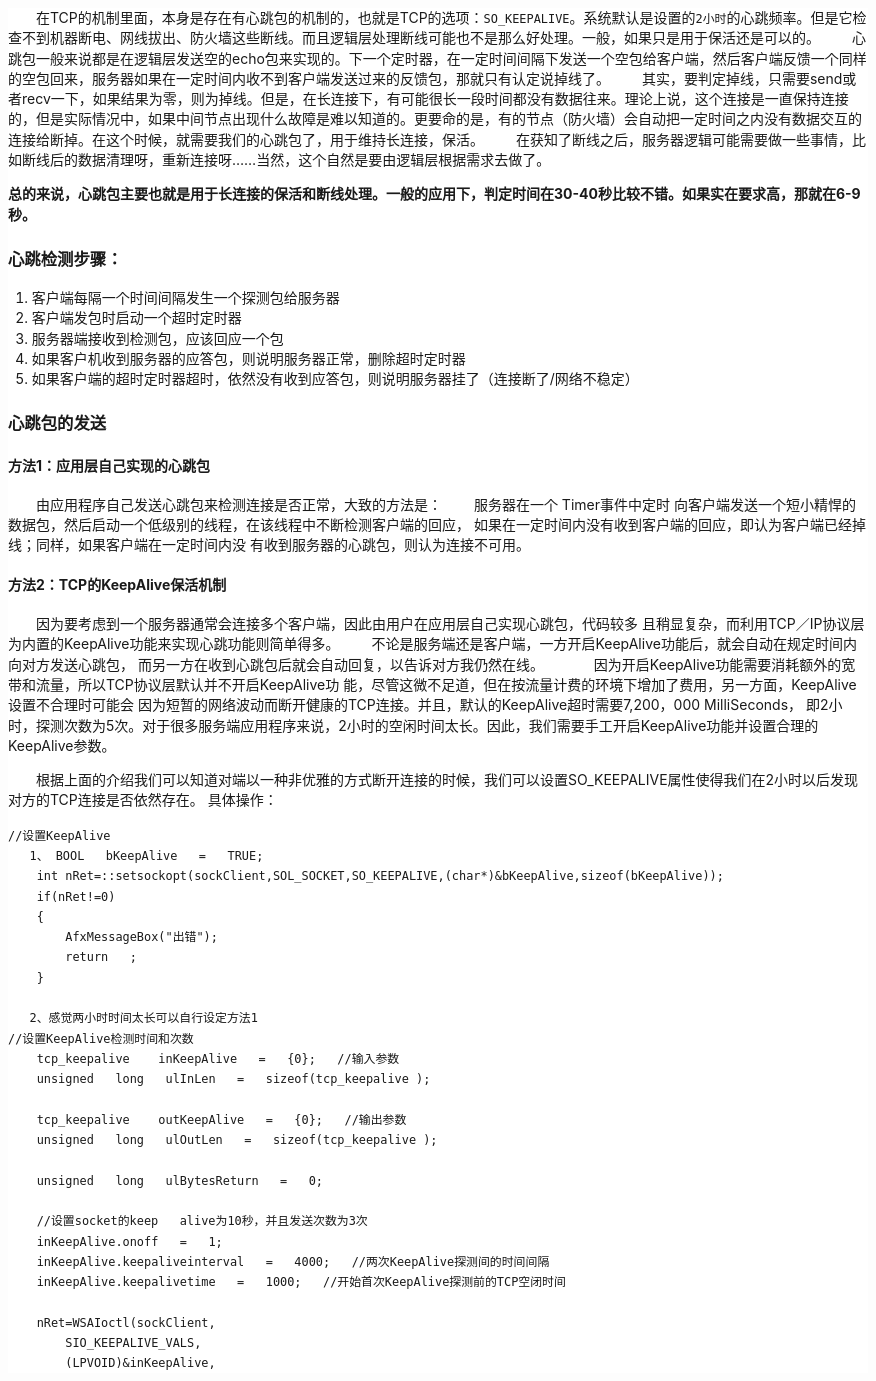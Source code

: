 　　在TCP的机制里面，本身是存在有心跳包的机制的，也就是TCP的选项：`SO_KEEPALIVE`。系统默认是设置的`2小时`的心跳频率。但是它检查不到机器断电、网线拔出、防火墙这些断线。而且逻辑层处理断线可能也不是那么好处理。一般，如果只是用于保活还是可以的。 
　　心跳包一般来说都是在逻辑层发送空的echo包来实现的。下一个定时器，在一定时间间隔下发送一个空包给客户端，然后客户端反馈一个同样的空包回来，服务器如果在一定时间内收不到客户端发送过来的反馈包，那就只有认定说掉线了。 
　　其实，要判定掉线，只需要send或者recv一下，如果结果为零，则为掉线。但是，在长连接下，有可能很长一段时间都没有数据往来。理论上说，这个连接是一直保持连接的，但是实际情况中，如果中间节点出现什么故障是难以知道的。更要命的是，有的节点（防火墙）会自动把一定时间之内没有数据交互的连接给断掉。在这个时候，就需要我们的心跳包了，用于维持长连接，保活。 
　　在获知了断线之后，服务器逻辑可能需要做一些事情，比如断线后的数据清理呀，重新连接呀……当然，这个自然是要由逻辑层根据需求去做了。 

**总的来说，心跳包主要也就是用于长连接的保活和断线处理。一般的应用下，判定时间在30-40秒比较不错。如果实在要求高，那就在6-9秒。**

### 心跳检测步骤：

1. 客户端每隔一个时间间隔发生一个探测包给服务器 
2. 客户端发包时启动一个超时定时器 
3. 服务器端接收到检测包，应该回应一个包 
4. 如果客户机收到服务器的应答包，则说明服务器正常，删除超时定时器 
5. 如果客户端的超时定时器超时，依然没有收到应答包，则说明服务器挂了（连接断了/网络不稳定）

### 心跳包的发送

#### 方法1：应用层自己实现的心跳包

　　由应用程序自己发送心跳包来检测连接是否正常，大致的方法是： 
　　服务器在一个 Timer事件中定时 向客户端发送一个短小精悍的数据包，然后启动一个低级别的线程，在该线程中不断检测客户端的回应， 如果在一定时间内没有收到客户端的回应，即认为客户端已经掉线；同样，如果客户端在一定时间内没 有收到服务器的心跳包，则认为连接不可用。

#### 方法2：TCP的KeepAlive保活机制

　　因为要考虑到一个服务器通常会连接多个客户端，因此由用户在应用层自己实现心跳包，代码较多 且稍显复杂，而利用TCP／IP协议层为内置的KeepAlive功能来实现心跳功能则简单得多。 
　　不论是服务端还是客户端，一方开启KeepAlive功能后，就会自动在规定时间内向对方发送心跳包， 而另一方在收到心跳包后就会自动回复，以告诉对方我仍然在线。 　 
　　因为开启KeepAlive功能需要消耗额外的宽带和流量，所以TCP协议层默认并不开启KeepAlive功 能，尽管这微不足道，但在按流量计费的环境下增加了费用，另一方面，KeepAlive设置不合理时可能会 因为短暂的网络波动而断开健康的TCP连接。并且，默认的KeepAlive超时需要7,200，000 MilliSeconds， 即2小时，探测次数为5次。对于很多服务端应用程序来说，2小时的空闲时间太长。因此，我们需要手工开启KeepAlive功能并设置合理的KeepAlive参数。

　　根据上面的介绍我们可以知道对端以一种非优雅的方式断开连接的时候，我们可以设置SO_KEEPALIVE属性使得我们在2小时以后发现对方的TCP连接是否依然存在。 
具体操作：

```
//设置KeepAlive     
   1、 BOOL   bKeepAlive   =   TRUE;     
    int nRet=::setsockopt(sockClient,SOL_SOCKET,SO_KEEPALIVE,(char*)&bKeepAlive,sizeof(bKeepAlive));     
    if(nRet!=0)    
    {     
        AfxMessageBox("出错"); 
        return   ;
    }     

   2、感觉两小时时间太长可以自行设定方法1 
//设置KeepAlive检测时间和次数     
    tcp_keepalive    inKeepAlive   =   {0};   //输入参数     
    unsigned   long   ulInLen   =   sizeof(tcp_keepalive );         

    tcp_keepalive    outKeepAlive   =   {0};   //输出参数     
    unsigned   long   ulOutLen   =   sizeof(tcp_keepalive );         

    unsigned   long   ulBytesReturn   =   0;     

    //设置socket的keep   alive为10秒，并且发送次数为3次     
    inKeepAlive.onoff   =   1;       
    inKeepAlive.keepaliveinterval   =   4000;   //两次KeepAlive探测间的时间间隔     
    inKeepAlive.keepalivetime   =   1000;   //开始首次KeepAlive探测前的TCP空闭时间     

    nRet=WSAIoctl(sockClient,       
        SIO_KEEPALIVE_VALS,     
        (LPVOID)&inKeepAlive,     
```